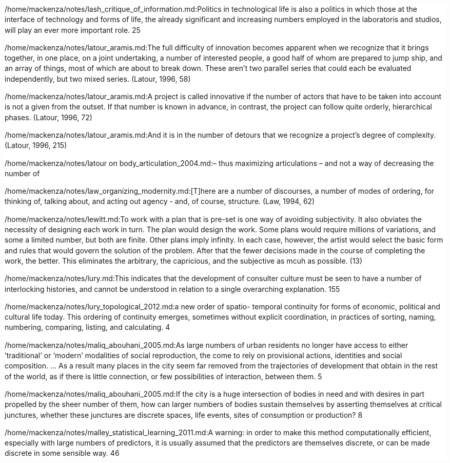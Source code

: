 /home/mackenza/notes/lash_critique_of_information.md:Politics in technological life is also a politics in which those at the interface of technology and forms of life, the already significant and increasing numbers employed in the laboratoris and studios, will play an ever more important role. 25

/home/mackenza/notes/latour_aramis.md:The full difficulty of innovation becomes apparent when we recognize that it brings together, in one place, on a joint undertaking, a number of interested people, a good half of whom are prepared to jump ship, and an array of things, most of which are about to break down. These aren’t two parallel series that could each be evaluated independently, but two mixed series. (Latour, 1996, 58)

/home/mackenza/notes/latour_aramis.md:A project is called innovative if the number of actors that have to be taken into account is not a given from the outset. If that number is known in advance, in contrast, the project can follow quite orderly, hierarchical phases. (Latour, 1996, 72)

/home/mackenza/notes/latour_aramis.md:And it is in the number of detours that we recognize a project’s degree of complexity. (Latour, 1996, 215)

/home/mackenza/notes/latour on body_articulation_2004.md:– thus maximizing articulations – and not a way of decreasing the number of

/home/mackenza/notes/law_organizing_modernity.md:[T]here are a number of discourses, a number of modes of ordering, for thinking of, talking about, and acting out agency - and, of course, structure. (Law, 1994, 62)

/home/mackenza/notes/lewitt.md:To work with a plan that is pre-set is one way of avoiding subjectivity. It also obviates the necessity of designing each work in turn. The plan would design the work. Some plans would require millions of variations, and some a limited number, but both are finite. Other plans imply infinity. In each case, however, the artist would select the basic form and rules that would govern the solution of the problem. After that the fewer decisions made in the course of completing the work, the better. This eliminates the arbitrary, the capricious, and the subjective as mcuh as possible. (13)

/home/mackenza/notes/lury.md:This indicates that the development of consulter culture must be seen to have a number of interlocking histories, and cannot be understood in relation to a single overarching explanation. 155

/home/mackenza/notes/lury_topological_2012.md:a new order of spatio- temporal continuity for forms of economic, political and cultural life today. This ordering of continuity emerges, sometimes without explicit coordination, in practices of sorting, naming, numbering, comparing, listing, and calculating. 4

/home/mackenza/notes/maliq_abouhani_2005.md:As large numbers of urban residents no longer have access to either ‘traditional’ or ‘modern’ modalities of social reproduction, the come to rely on provisional  actions, identities and social composition.  ... As a result many places in the city seem far removed from the trajectories of development that obtain in the rest of the world, as if there is little connection, or few possibilities of interaction, between them. 5

/home/mackenza/notes/maliq_abouhani_2005.md:If the city is a huge intersection of bodies in need and with desires in part propelled by the sheer number of them, how can larger numbers of bodies sustain themselves by asserting themselves at critical junctures, whether these junctures are discrete spaces, life events, sites of consumption or production? 8

/home/mackenza/notes/malley_statistical_learning_2011.md:A warning: in order to make this method computationally efficient, especially with large numbers of predictors, it is usually assumed that the predictors are themselves discrete, or can be made discrete in some sensible way. 46
